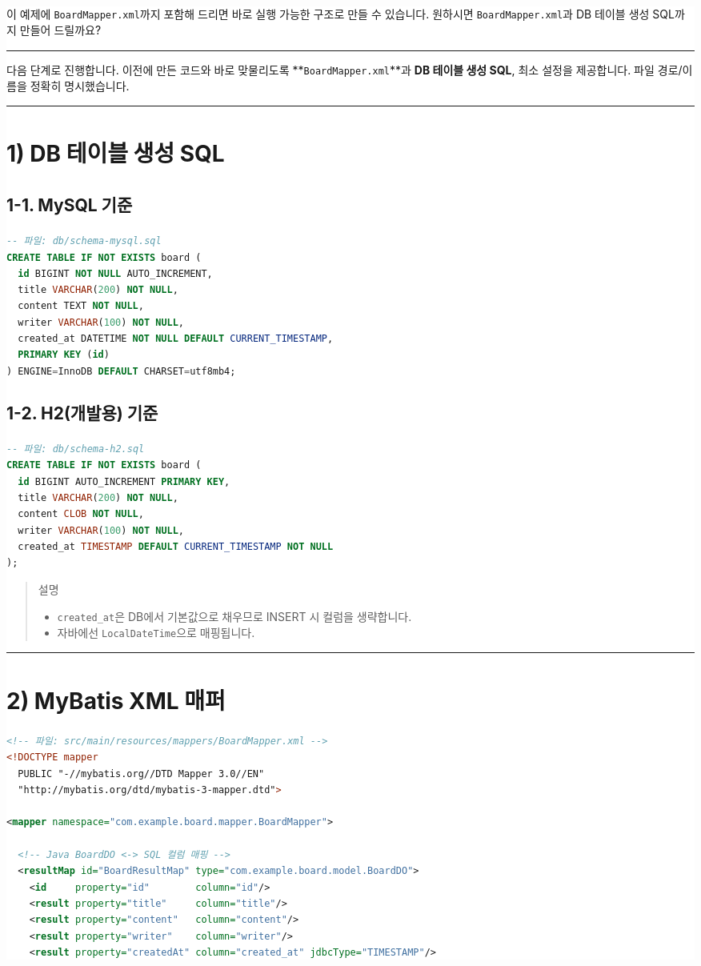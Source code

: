 
이 예제에 `BoardMapper.xml`까지 포함해 드리면 바로 실행 가능한 구조로 만들 수 있습니다.
원하시면 `BoardMapper.xml`과 DB 테이블 생성 SQL까지 만들어 드릴까요?

---

다음 단계로 진행합니다. 이전에 만든 코드와 바로 맞물리도록 \*\*`BoardMapper.xml`\*\*과 **DB 테이블 생성 SQL**, 최소 설정을 제공합니다. 파일 경로/이름을 정확히 명시했습니다.

---

# 1) DB 테이블 생성 SQL

## 1-1. MySQL 기준

```sql
-- 파일: db/schema-mysql.sql
CREATE TABLE IF NOT EXISTS board (
  id BIGINT NOT NULL AUTO_INCREMENT,
  title VARCHAR(200) NOT NULL,
  content TEXT NOT NULL,
  writer VARCHAR(100) NOT NULL,
  created_at DATETIME NOT NULL DEFAULT CURRENT_TIMESTAMP,
  PRIMARY KEY (id)
) ENGINE=InnoDB DEFAULT CHARSET=utf8mb4;
```

## 1-2. H2(개발용) 기준

```sql
-- 파일: db/schema-h2.sql
CREATE TABLE IF NOT EXISTS board (
  id BIGINT AUTO_INCREMENT PRIMARY KEY,
  title VARCHAR(200) NOT NULL,
  content CLOB NOT NULL,
  writer VARCHAR(100) NOT NULL,
  created_at TIMESTAMP DEFAULT CURRENT_TIMESTAMP NOT NULL
);
```

> 설명
>
> * `created_at`은 DB에서 기본값으로 채우므로 INSERT 시 컬럼을 생략합니다.
> * 자바에선 `LocalDateTime`으로 매핑됩니다.

---

# 2) MyBatis XML 매퍼

```xml
<!-- 파일: src/main/resources/mappers/BoardMapper.xml -->
<!DOCTYPE mapper
  PUBLIC "-//mybatis.org//DTD Mapper 3.0//EN"
  "http://mybatis.org/dtd/mybatis-3-mapper.dtd">

<mapper namespace="com.example.board.mapper.BoardMapper">

  <!-- Java BoardDO <-> SQL 컬럼 매핑 -->
  <resultMap id="BoardResultMap" type="com.example.board.model.BoardDO">
    <id     property="id"        column="id"/>
    <result property="title"     column="title"/>
    <result property="content"   column="content"/>
    <result property="writer"    column="writer"/>
    <result property="createdAt" column="created_at" jdbcType="TIMESTAMP"/>
```